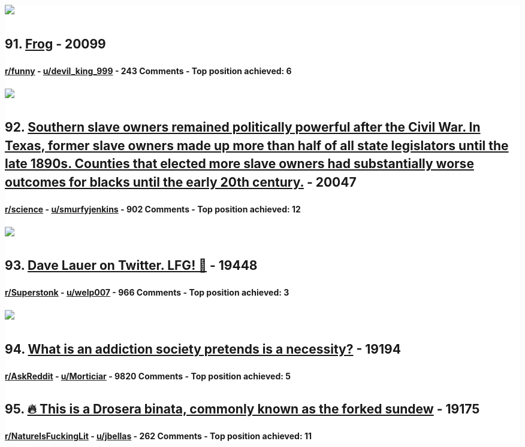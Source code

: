 <a href="https://i.redd.it/bgyqi8bw3od81.jpg"><img src="https://a.thumbs.redditmedia.com/tdh2CD-8uZWa-t3XYRLmX0IPLSlGNeX6uw8A5B39gS0.jpg"></img></a>

## 91. [Frog](http://reddit.com/r/funny/comments/sbk0o8/frog/) - 20099
#### [r/funny](http://reddit.com/r/funny) - [u/devil_king_999](http://reddit.com/u/devil_king_999) - 243 Comments - Top position achieved: 6

<a href="https://v.redd.it/eytvxhudemd81"><img src="https://b.thumbs.redditmedia.com/aY9Gy6-0ALGVZccQY2maqkreTtoUAoKd5fzdZnUwwCE.jpg"></img></a>

## 92. [Southern slave owners remained politically powerful after the Civil War. In Texas, former slave owners made up more than half of all state legislators until the late 1890s. Counties that elected more slave owners had substantially worse outcomes for blacks until the early 20th century.](http://reddit.com/r/science/comments/sbn640/southern_slave_owners_remained_politically/) - 20047
#### [r/science](http://reddit.com/r/science) - [u/smurfyjenkins](http://reddit.com/u/smurfyjenkins) - 902 Comments - Top position achieved: 12

<a href="https://www.cambridge.org/core/journals/journal-of-economic-history/article/abs/long-shadow-of-slavery-the-persistence-of-slave-owners-in-southern-lawmaking/98B62393860C0F1B5A6E3A9F870F8C61"><img src="https://b.thumbs.redditmedia.com/ppoOQIq0aaSltYruTNMuwbwKI0GlFP_Dm3chy4AiDzM.jpg"></img></a>

## 93. [Dave Lauer on Twitter. LFG! 🚀](http://reddit.com/r/Superstonk/comments/sbts3e/dave_lauer_on_twitter_lfg/) - 19448
#### [r/Superstonk](http://reddit.com/r/Superstonk) - [u/welp007](http://reddit.com/u/welp007) - 966 Comments - Top position achieved: 3

<a href="https://i.redd.it/lj64zsbqpod81.png"><img src="https://b.thumbs.redditmedia.com/2Tn-YbF1lsvC5zR6gv9yhWIQ-8VipZB_IyPQiKmvSyQ.jpg"></img></a>

## 94. [What is an addiction society pretends is a necessity?](http://reddit.com/r/AskReddit/comments/sbbwpo/what_is_an_addiction_society_pretends_is_a/) - 19194
#### [r/AskReddit](http://reddit.com/r/AskReddit) - [u/Morticiar](http://reddit.com/u/Morticiar) - 9820 Comments - Top position achieved: 5

## 95. [🔥 This is a Drosera binata, commonly known as the forked sundew](http://reddit.com/r/NatureIsFuckingLit/comments/sbqorg/this_is_a_drosera_binata_commonly_known_as_the/) - 19175
#### [r/NatureIsFuckingLit](http://reddit.com/r/NatureIsFuckingLit) - [u/jbellas](http://reddit.com/u/jbellas) - 262 Comments - Top position achieved: 11
